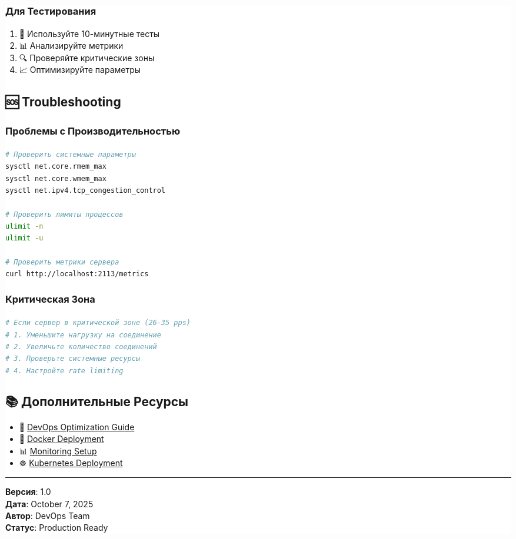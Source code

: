 ### Для Тестирования
1. 🧪 Используйте 10-минутные тесты
2. 📊 Анализируйте метрики
3. 🔍 Проверяйте критические зоны
4. 📈 Оптимизируйте параметры

## 🆘 Troubleshooting

### Проблемы с Производительностью
```bash
# Проверить системные параметры
sysctl net.core.rmem_max
sysctl net.core.wmem_max
sysctl net.ipv4.tcp_congestion_control

# Проверить лимиты процессов
ulimit -n
ulimit -u

# Проверить метрики сервера
curl http://localhost:2113/metrics
```

### Критическая Зона
```bash
# Если сервер в критической зоне (26-35 pps)
# 1. Уменьшите нагрузку на соединение
# 2. Увеличьте количество соединений
# 3. Проверьте системные ресурсы
# 4. Настройте rate limiting
```

## 📚 Дополнительные Ресурсы

- 📖 [DevOps Optimization Guide](devops-optimization-guide.md)
- 🐳 [Docker Deployment](docker.md)
- 📊 [Monitoring Setup](monitoring.md)
- ☸️ [Kubernetes Deployment](k8s.md)

---

**Версия**: 1.0  
**Дата**: October 7, 2025  
**Автор**: DevOps Team  
**Статус**: Production Ready

